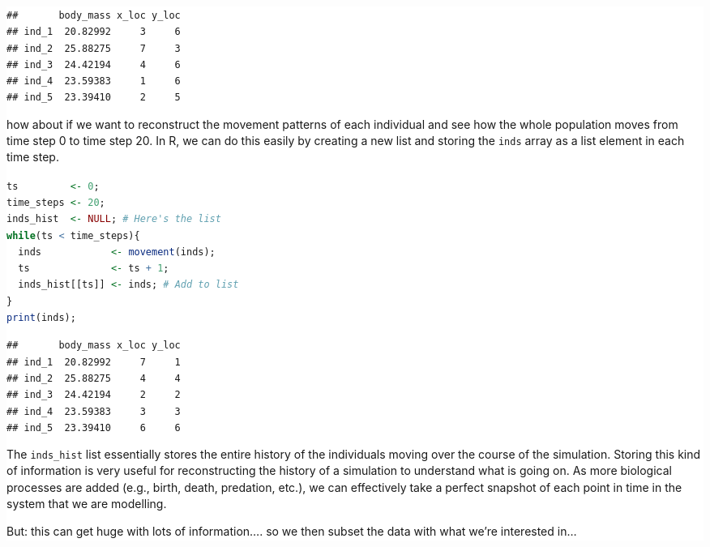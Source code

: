     ##       body_mass x_loc y_loc
    ## ind_1  20.82992     3     6
    ## ind_2  25.88275     7     3
    ## ind_3  24.42194     4     6
    ## ind_4  23.59383     1     6
    ## ind_5  23.39410     2     5

how about if we want to reconstruct the movement patterns of each
individual and see how the whole population moves from time step 0 to
time step 20. In R, we can do this easily by creating a new list and
storing the `inds` array as a list element in each time step.

``` r
ts         <- 0;
time_steps <- 20;
inds_hist  <- NULL; # Here's the list
while(ts < time_steps){
  inds            <- movement(inds);
  ts              <- ts + 1; 
  inds_hist[[ts]] <- inds; # Add to list
}
print(inds);
```

    ##       body_mass x_loc y_loc
    ## ind_1  20.82992     7     1
    ## ind_2  25.88275     4     4
    ## ind_3  24.42194     2     2
    ## ind_4  23.59383     3     3
    ## ind_5  23.39410     6     6

The `inds_hist` list essentially stores the entire history of the
individuals moving over the course of the simulation. Storing this kind
of information is very useful for reconstructing the history of a
simulation to understand what is going on. As more biological processes
are added (e.g., birth, death, predation, etc.), we can effectively take
a perfect snapshot of each point in time in the system that we are
modelling.

But: this can get huge with lots of information…. so we then subset the
data with what we’re interested in…

